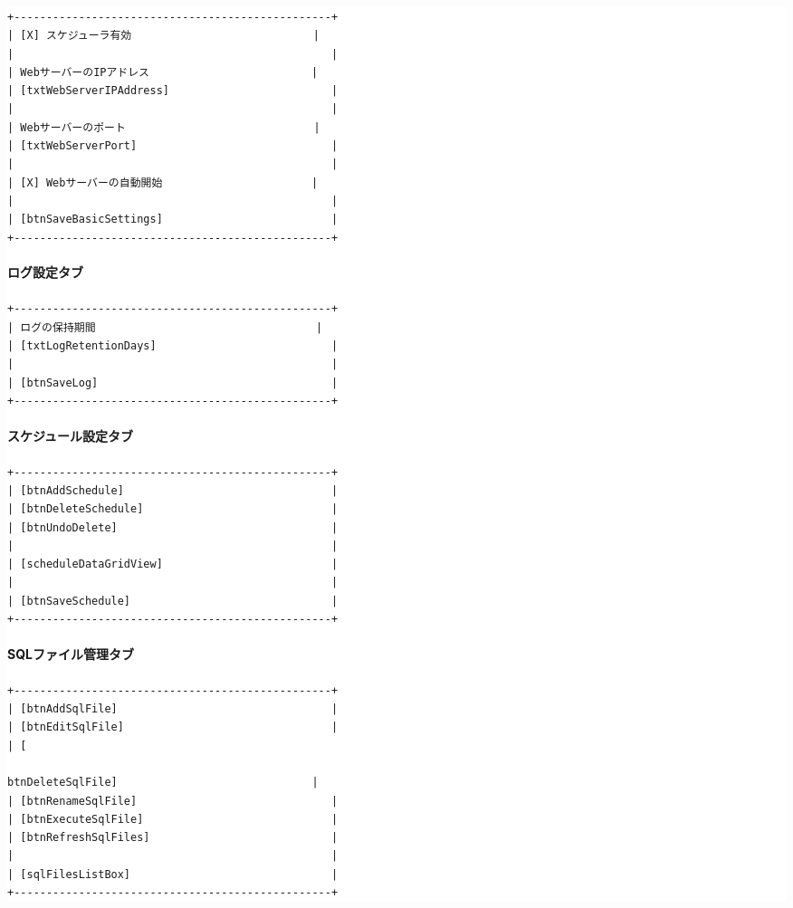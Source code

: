 ```
+-------------------------------------------------+
| [X] スケジューラ有効                            |
|                                                 |
| WebサーバーのIPアドレス                         |
| [txtWebServerIPAddress]                         |
|                                                 |
| Webサーバーのポート                             |
| [txtWebServerPort]                              |
|                                                 |
| [X] Webサーバーの自動開始                       |
|                                                 |
| [btnSaveBasicSettings]                          |
+-------------------------------------------------+
```

#### ログ設定タブ

```
+-------------------------------------------------+
| ログの保持期間                                  |
| [txtLogRetentionDays]                           |
|                                                 |
| [btnSaveLog]                                    |
+-------------------------------------------------+
```

#### スケジュール設定タブ

```
+-------------------------------------------------+
| [btnAddSchedule]                                |
| [btnDeleteSchedule]                             |
| [btnUndoDelete]                                 |
|                                                 |
| [scheduleDataGridView]                          |
|                                                 |
| [btnSaveSchedule]                               |
+-------------------------------------------------+
```

#### SQLファイル管理タブ

```
+-------------------------------------------------+
| [btnAddSqlFile]                                 |
| [btnEditSqlFile]                                |
| [

btnDeleteSqlFile]                              |
| [btnRenameSqlFile]                              |
| [btnExecuteSqlFile]                             |
| [btnRefreshSqlFiles]                            |
|                                                 |
| [sqlFilesListBox]                               |
+-------------------------------------------------+
```
